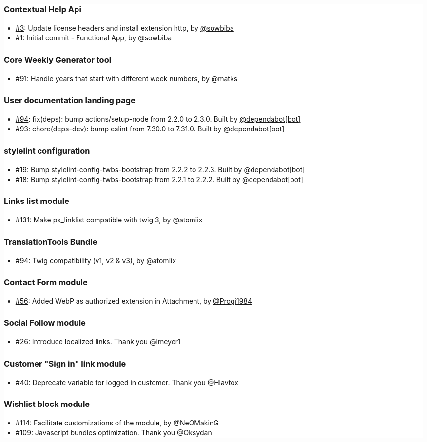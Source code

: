 
### Contextual Help Api
* [#3](https://github.com/PrestaShop/contextual-help-api/pull/3): Update license headers and install extension http, by [@sowbiba](https://github.com/sowbiba)
* [#1](https://github.com/PrestaShop/contextual-help-api/pull/1): Initial commit - Functional App, by [@sowbiba](https://github.com/sowbiba)


### Core Weekly Generator tool
* [#91](https://github.com/PrestaShop/core-weekly-generator/pull/91): Handle years that start with different week numbers, by [@matks](https://github.com/matks)


### User documentation landing page
* [#94](https://github.com/PrestaShop/user-documentation-landing/pull/94): fix(deps): bump actions/setup-node from 2.2.0 to 2.3.0. Built by [@dependabot[bot]](https://github.com/apps/dependabot)
* [#93](https://github.com/PrestaShop/user-documentation-landing/pull/93): chore(deps-dev): bump eslint from 7.30.0 to 7.31.0. Built by [@dependabot[bot]](https://github.com/apps/dependabot)


### stylelint configuration
* [#19](https://github.com/PrestaShop/stylelint-config/pull/19): Bump stylelint-config-twbs-bootstrap from 2.2.2 to 2.2.3. Built by [@dependabot[bot]](https://github.com/apps/dependabot)
* [#18](https://github.com/PrestaShop/stylelint-config/pull/18): Bump stylelint-config-twbs-bootstrap from 2.2.1 to 2.2.2. Built by [@dependabot[bot]](https://github.com/apps/dependabot)


### Links list module
* [#131](https://github.com/PrestaShop/ps_linklist/pull/131): Make ps_linklist compatible with twig 3, by [@atomiix](https://github.com/atomiix)


### TranslationTools Bundle
* [#94](https://github.com/PrestaShop/TranslationToolsBundle/pull/94): Twig compatibility (v1, v2 & v3), by [@atomiix](https://github.com/atomiix)


### Contact Form module
* [#56](https://github.com/PrestaShop/contactform/pull/56): Added WebP as authorized extension in Attachment, by [@Progi1984](https://github.com/Progi1984)


### Social Follow module
* [#26](https://github.com/PrestaShop/ps_socialfollow/pull/26): Introduce localized links. Thank you [@lmeyer1](https://github.com/lmeyer1)


### Customer "Sign in" link module
* [#40](https://github.com/PrestaShop/ps_customersignin/pull/40): Deprecate variable for logged in customer. Thank you [@Hlavtox](https://github.com/Hlavtox)


### Wishlist block module
* [#114](https://github.com/PrestaShop/blockwishlist/pull/114): Facilitate customizations of the module, by [@NeOMakinG](https://github.com/NeOMakinG)
* [#109](https://github.com/PrestaShop/blockwishlist/pull/109): Javascript bundles optimization. Thank you [@Oksydan](https://github.com/Oksydan)
